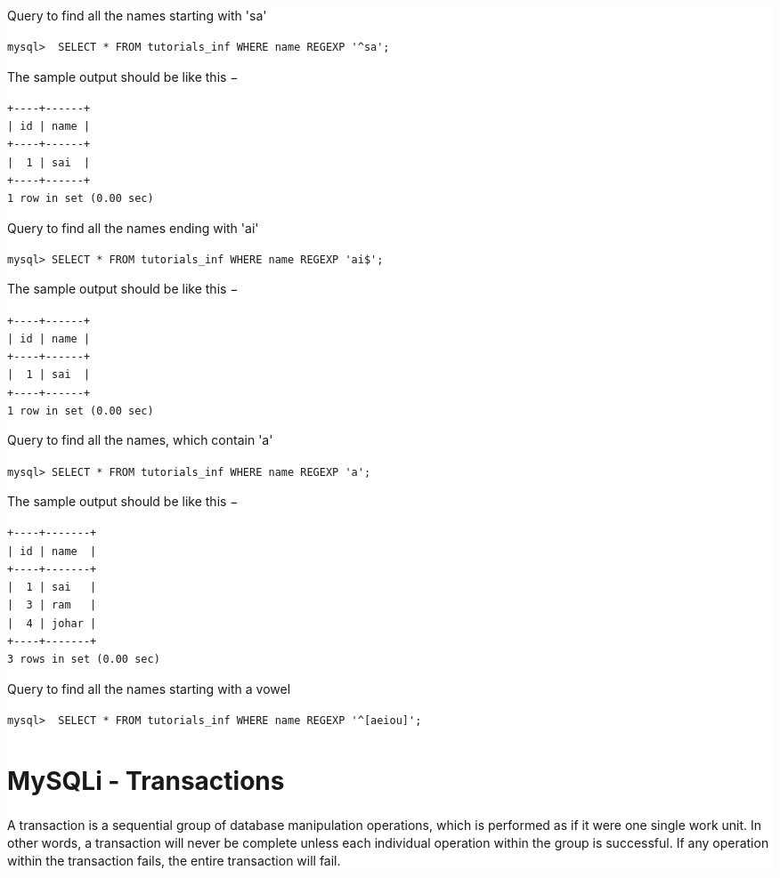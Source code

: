 Query to find all the names starting with 'sa'

```
mysql>  SELECT * FROM tutorials_inf WHERE name REGEXP '^sa';
```
The sample output should be like this −

```
+----+------+
| id | name |
+----+------+
|  1 | sai  |
+----+------+
1 row in set (0.00 sec)
```
Query to find all the names ending with 'ai'

```
mysql> SELECT * FROM tutorials_inf WHERE name REGEXP 'ai$';
```
The sample output should be like this −

```
+----+------+
| id | name |
+----+------+
|  1 | sai  |
+----+------+
1 row in set (0.00 sec)
```
Query to find all the names, which contain 'a'

```
mysql> SELECT * FROM tutorials_inf WHERE name REGEXP 'a';
```
The sample output should be like this −

```
+----+-------+
| id | name  |
+----+-------+
|  1 | sai   |
|  3 | ram   |
|  4 | johar |
+----+-------+
3 rows in set (0.00 sec)
```
Query to find all the names starting with a vowel

```
mysql>  SELECT * FROM tutorials_inf WHERE name REGEXP '^[aeiou]';
```
# MySQLi - Transactions
A transaction is a sequential group of database manipulation operations, which is performed as if it were one single work unit. In other words, a transaction will never be complete unless each individual operation within the group is successful. If any operation within the transaction fails, the entire transaction will fail.
